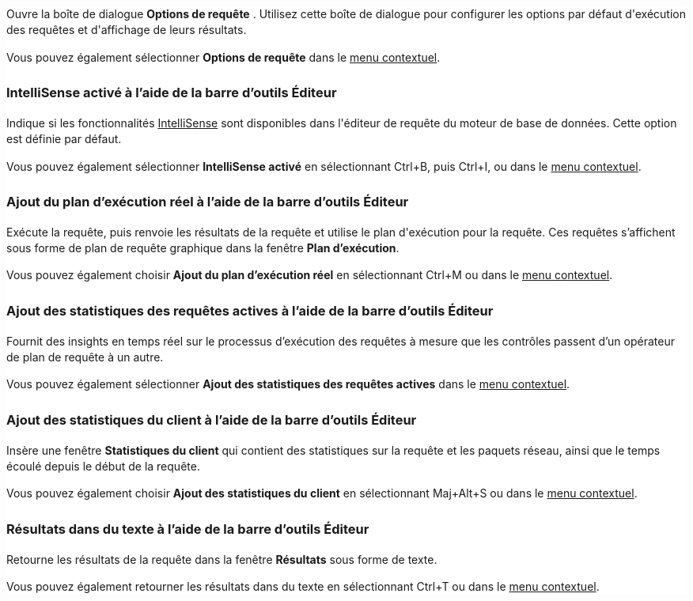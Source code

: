 Ouvre la boîte de dialogue **Options de requête** . Utilisez cette boîte de dialogue pour configurer les options par défaut d'exécution des requêtes et d'affichage de leurs résultats.

Vous pouvez également sélectionner **Options de requête** dans le [menu contextuel](#query-options-using-the-context-menu).

### <a name="intellisense-enabled-using-the-editor-toolbar"></a>IntelliSense activé à l’aide de la barre d’outils Éditeur

Indique si les fonctionnalités [IntelliSense](../scripting/configure-intellisense-sql-server-management-studio.md) sont disponibles dans l'éditeur de requête du moteur de base de données. Cette option est définie par défaut.

Vous pouvez également sélectionner **IntelliSense activé** en sélectionnant Ctrl+B, puis Ctrl+I, ou dans le [menu contextuel](#intellisense-enabled-using-the-context-menu).

### <a name="include-actual-execution-plan-using-the-editor-toolbar"></a>Ajout du plan d’exécution réel à l’aide de la barre d’outils Éditeur

Exécute la requête, puis renvoie les résultats de la requête et utilise le plan d'exécution pour la requête. Ces requêtes s’affichent sous forme de plan de requête graphique dans la fenêtre **Plan d’exécution**.

Vous pouvez également choisir **Ajout du plan d’exécution réel** en sélectionnant Ctrl+M ou dans le [menu contextuel](#include-actual-execution-plan-using-the-context-menu).

### <a name="include-live-query-statistics-using-the-editor-toolbar"></a>Ajout des statistiques des requêtes actives à l’aide de la barre d’outils Éditeur

Fournit des insights en temps réel sur le processus d’exécution des requêtes à mesure que les contrôles passent d’un opérateur de plan de requête à un autre.

Vous pouvez également sélectionner **Ajout des statistiques des requêtes actives** dans le [menu contextuel](#include-live-query-statistics-using-the-context-menu).

### <a name="include-client-statistics-using-the-editor-toolbar"></a>Ajout des statistiques du client à l’aide de la barre d’outils Éditeur

Insère une fenêtre **Statistiques du client** qui contient des statistiques sur la requête et les paquets réseau, ainsi que le temps écoulé depuis le début de la requête.

Vous pouvez également choisir **Ajout des statistiques du client** en sélectionnant Maj+Alt+S ou dans le [menu contextuel](#include-client-statistics-using-the-context-menu).

### <a name="results-to-text-using-the-editor-toolbar"></a>Résultats dans du texte à l’aide de la barre d’outils Éditeur

Retourne les résultats de la requête dans la fenêtre **Résultats** sous forme de texte.

Vous pouvez également retourner les résultats dans du texte en sélectionnant Ctrl+T ou dans le [menu contextuel](#results-using-the-context-menu).
